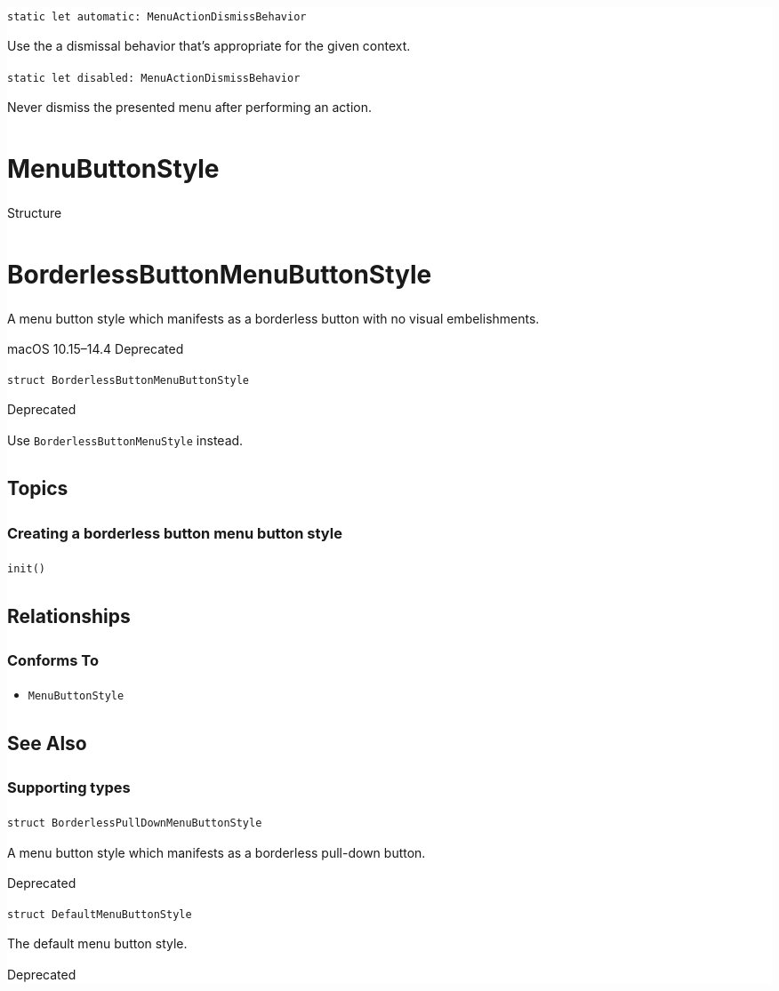 `static let automatic: MenuActionDismissBehavior`

Use the a dismissal behavior that’s appropriate for the given context.

`static let disabled: MenuActionDismissBehavior`

Never dismiss the presented menu after performing an action.



# MenuButtonStyle

Structure

# BorderlessButtonMenuButtonStyle

A menu button style which manifests as a borderless button with no visual
embelishments.

macOS 10.15–14.4  Deprecated

    
    
    struct BorderlessButtonMenuButtonStyle

Deprecated

Use `BorderlessButtonMenuStyle` instead.

## Topics

### Creating a borderless button menu button style

`init()`

## Relationships

### Conforms To

  * `MenuButtonStyle`

## See Also

### Supporting types

`struct BorderlessPullDownMenuButtonStyle`

A menu button style which manifests as a borderless pull-down button.

Deprecated

`struct DefaultMenuButtonStyle`

The default menu button style.

Deprecated
